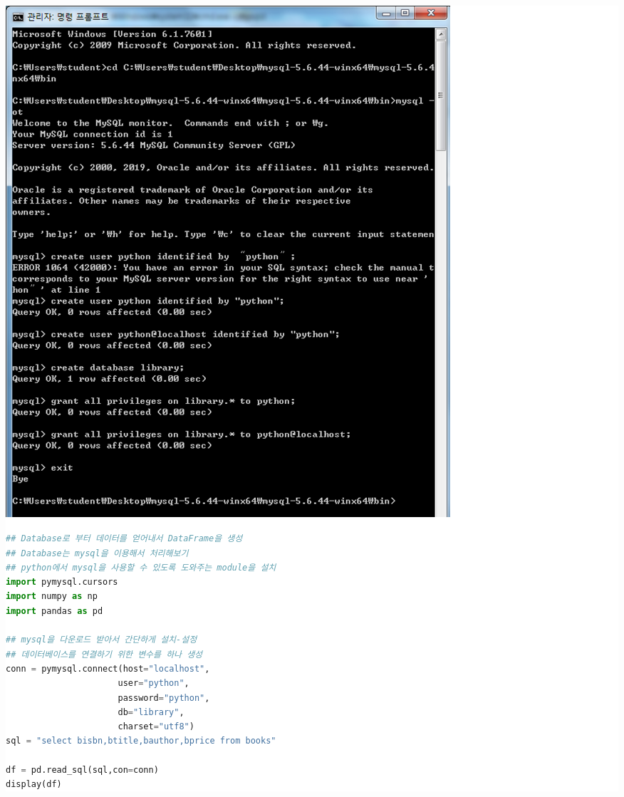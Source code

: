 ![image-20191208164817803](assets/image-20191208164817803.png)

```python
## Database로 부터 데이터를 얻어내서 DataFrame을 생성
## Database는 mysql을 이용해서 처리해보기
## python에서 mysql을 사용할 수 있도록 도와주는 module을 설치
import pymysql.cursors
import numpy as np
import pandas as pd

## mysql을 다운로드 받아서 간단하게 설치-설정
## 데이터베이스를 연결하기 위한 변수를 하나 생성
conn = pymysql.connect(host="localhost",
                      user="python",
                      password="python",
                      db="library",
                      charset="utf8")
sql = "select bisbn,btitle,bauthor,bprice from books"

df = pd.read_sql(sql,con=conn)
display(df)
```

